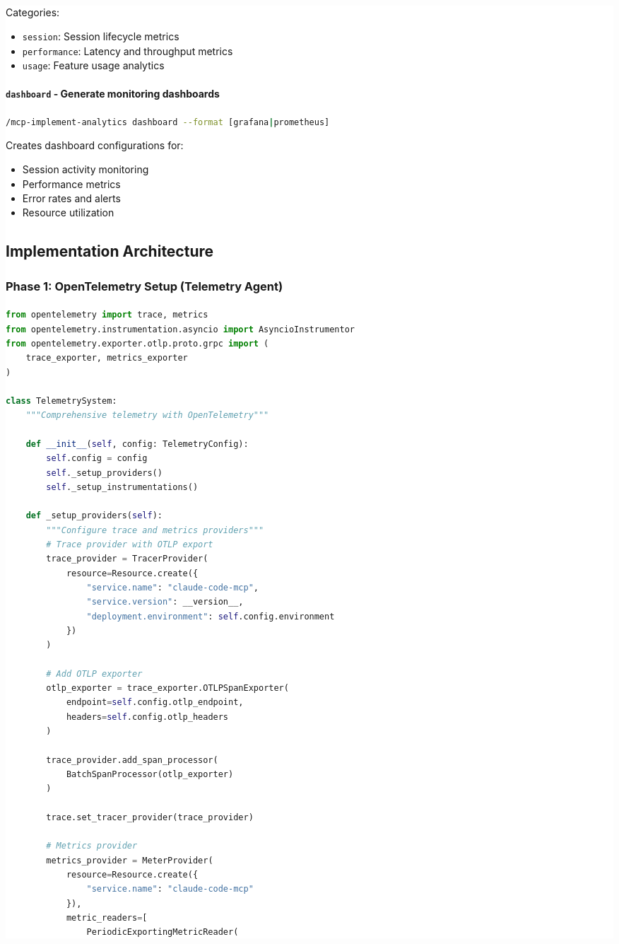 Categories:
- `session`: Session lifecycle metrics
- `performance`: Latency and throughput metrics
- `usage`: Feature usage analytics

#### `dashboard` - Generate monitoring dashboards
```bash
/mcp-implement-analytics dashboard --format [grafana|prometheus]
```

Creates dashboard configurations for:
- Session activity monitoring
- Performance metrics
- Error rates and alerts
- Resource utilization

## Implementation Architecture

### Phase 1: OpenTelemetry Setup (Telemetry Agent)
```python
from opentelemetry import trace, metrics
from opentelemetry.instrumentation.asyncio import AsyncioInstrumentor
from opentelemetry.exporter.otlp.proto.grpc import (
    trace_exporter, metrics_exporter
)

class TelemetrySystem:
    """Comprehensive telemetry with OpenTelemetry"""
    
    def __init__(self, config: TelemetryConfig):
        self.config = config
        self._setup_providers()
        self._setup_instrumentations()
        
    def _setup_providers(self):
        """Configure trace and metrics providers"""
        # Trace provider with OTLP export
        trace_provider = TracerProvider(
            resource=Resource.create({
                "service.name": "claude-code-mcp",
                "service.version": __version__,
                "deployment.environment": self.config.environment
            })
        )
        
        # Add OTLP exporter
        otlp_exporter = trace_exporter.OTLPSpanExporter(
            endpoint=self.config.otlp_endpoint,
            headers=self.config.otlp_headers
        )
        
        trace_provider.add_span_processor(
            BatchSpanProcessor(otlp_exporter)
        )
        
        trace.set_tracer_provider(trace_provider)
        
        # Metrics provider
        metrics_provider = MeterProvider(
            resource=Resource.create({
                "service.name": "claude-code-mcp"
            }),
            metric_readers=[
                PeriodicExportingMetricReader(
```